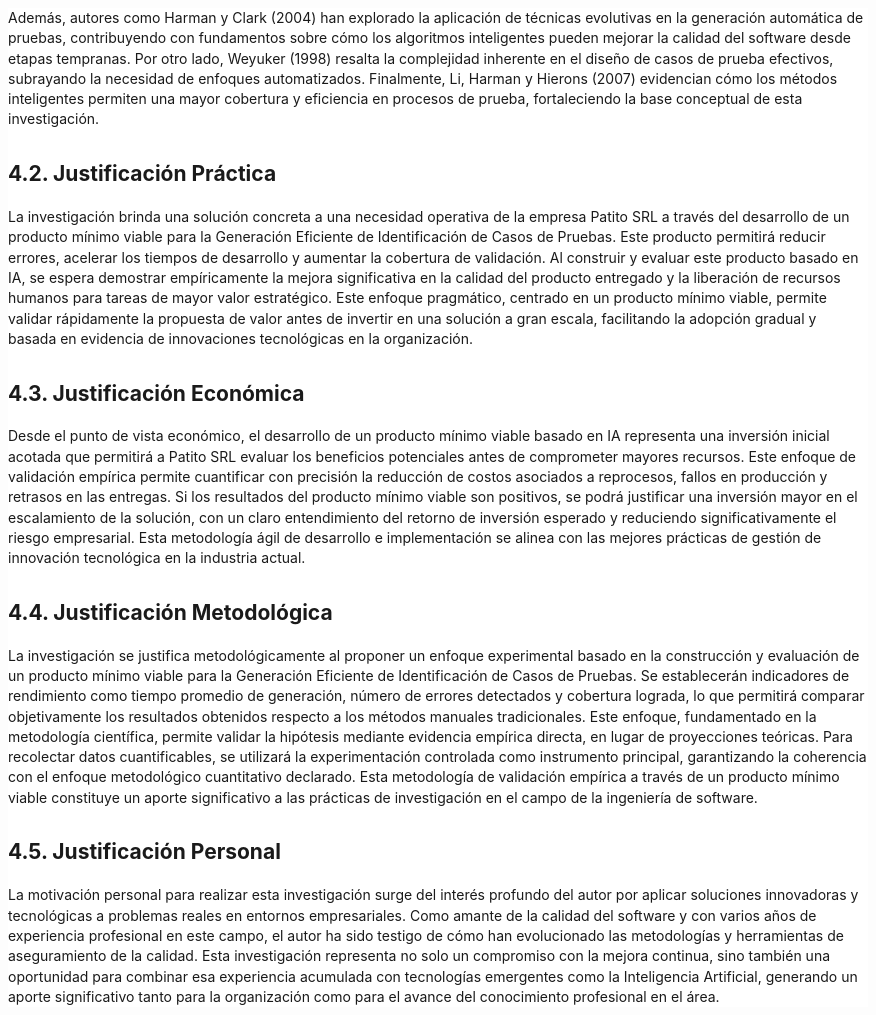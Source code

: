 Además, autores como Harman y Clark (2004) han explorado la aplicación de técnicas evolutivas en la generación automática de pruebas, contribuyendo con fundamentos sobre cómo los algoritmos inteligentes pueden mejorar la calidad del software desde etapas tempranas. Por otro lado, Weyuker (1998) resalta la complejidad inherente en el diseño de casos de prueba efectivos, subrayando la necesidad de enfoques automatizados. Finalmente, Li, Harman y Hierons (2007) evidencian cómo los métodos inteligentes permiten una mayor cobertura y eficiencia en procesos de prueba, fortaleciendo la base conceptual de esta investigación.

## 4.2. Justificación Práctica

La investigación brinda una solución concreta a una necesidad operativa de la empresa Patito SRL a través del desarrollo de un producto mínimo viable para la Generación Eficiente de Identificación de Casos de Pruebas. Este producto permitirá reducir errores, acelerar los tiempos de desarrollo y aumentar la cobertura de validación. Al construir y evaluar este producto basado en IA, se espera demostrar empíricamente la mejora significativa en la calidad del producto entregado y la liberación de recursos humanos para tareas de mayor valor estratégico. Este enfoque pragmático, centrado en un producto mínimo viable, permite validar rápidamente la propuesta de valor antes de invertir en una solución a gran escala, facilitando la adopción gradual y basada en evidencia de innovaciones tecnológicas en la organización.

## 4.3. Justificación Económica

Desde el punto de vista económico, el desarrollo de un producto mínimo viable basado en IA representa una inversión inicial acotada que permitirá a Patito SRL evaluar los beneficios potenciales antes de comprometer mayores recursos. Este enfoque de validación empírica permite cuantificar con precisión la reducción de costos asociados a reprocesos, fallos en producción y retrasos en las entregas. Si los resultados del producto mínimo viable son positivos, se podrá justificar una inversión mayor en el escalamiento de la solución, con un claro entendimiento del retorno de inversión esperado y reduciendo significativamente el riesgo empresarial. Esta metodología ágil de desarrollo e implementación se alinea con las mejores prácticas de gestión de innovación tecnológica en la industria actual.

## 4.4. Justificación Metodológica

La investigación se justifica metodológicamente al proponer un enfoque experimental basado en la construcción y evaluación de un producto mínimo viable para la Generación Eficiente de Identificación de Casos de Pruebas. Se establecerán indicadores de rendimiento como tiempo promedio de generación, número de errores detectados y cobertura lograda, lo que permitirá comparar objetivamente los resultados obtenidos respecto a los métodos manuales tradicionales. Este enfoque, fundamentado en la metodología científica, permite validar la hipótesis mediante evidencia empírica directa, en lugar de proyecciones teóricas. Para recolectar datos cuantificables, se utilizará la experimentación controlada como instrumento principal, garantizando la coherencia con el enfoque metodológico cuantitativo declarado. Esta metodología de validación empírica a través de un producto mínimo viable constituye un aporte significativo a las prácticas de investigación en el campo de la ingeniería de software.

## 4.5. Justificación Personal

La motivación personal para realizar esta investigación surge del interés profundo del autor por aplicar soluciones innovadoras y tecnológicas a problemas reales en entornos empresariales. Como amante de la calidad del software y con varios años de experiencia profesional en este campo, el autor ha sido testigo de cómo han evolucionado las metodologías y herramientas de aseguramiento de la calidad. Esta investigación representa no solo un compromiso con la mejora continua, sino también una oportunidad para combinar esa experiencia acumulada con tecnologías emergentes como la Inteligencia Artificial, generando un aporte significativo tanto para la organización como para el avance del conocimiento profesional en el área.

